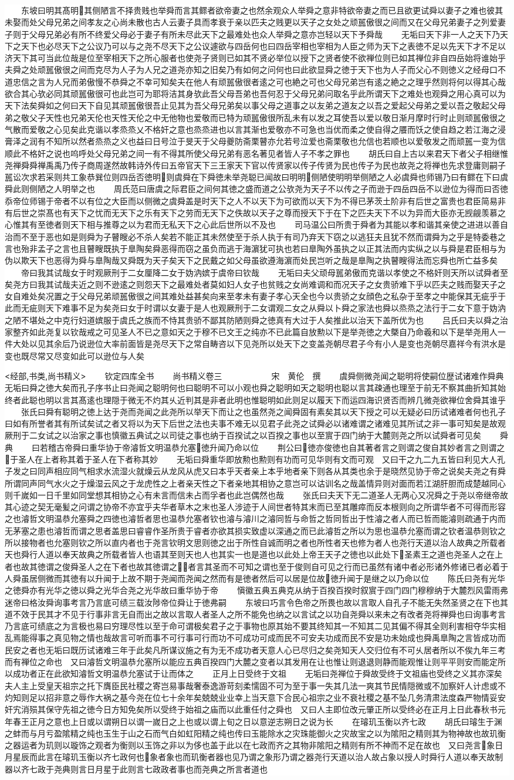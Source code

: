 　　东坡曰明其髙明其侧陋言不择贵贱也举舜而言其鳏者欲帝妻之也然余观众人举舜之意非特欲帝妻之而已且欲更试舜以妻子之难也彼其未娶而处父母兄弟之间孝友之心尚未散也古人云妻子具而孝衰于亲以匹夫之贱更以天子之女处之顽嚚傲很之间而又在父母兄弟妻子之列爱妻子则于父母兄弟必有所不终爱父母必于妻子有所未尽此天下之最难处也众人举舜之意亦岂轻以天下予舜哉
　　无垢曰天下非一人之天下乃天下之天下也必尽天下之公议乃可以与之尧不尽天下之公议遽欲与四岳何也曰四岳宰相也宰相为人臣之师为天下之表徳不足以先天下才不足以济天下其可当此位哉是位至宰相天下之所心服者也使尧子贤则已如其不贤必举位以授下之贤者使不欲禅位则已如其禅位非自四岳始将谁始乎夫舜之处顽嚚傲很之间而克尽为人子为人兄之道尧亦知之旧矣乃有如何之问何也曰此欲显舜之徳于天下也为人子而父心不则徳义之经母口不道忠信之言为人兄而弟傲慢不恭舜之不幸可知矣夫在他人有顽嚚傲很者逺之可也絶之可也父母兄弟岂有逺之絶之之理乎然则将何以得其心哉欲合其心欤必同其顽嚚傲很可也此岂可为耶将洁其身欤此吾父母吾弟也吾何忍于父母兄弟问取名乎此所谓天下之难处也观舜之用心真可以为天下法矣舜如之何曰天下自见其顽嚚傲很吾止见其为吾父母兄弟矣以事父母之道事之以友弟之道友之以吾之爱起父母弟之爱以吾之敬起父母弟之敬父子天性也兄弟天伦也天性天伦之中无他物也爱敬而已特为顽嚚傲很所乱未有以发之耳使吾以爱以敬日渐月摩时行时止则顽嚚傲很之气散而爱敬之心见矣此克谐以孝烝烝乂不格奸之意也烝烝进也以言其渐也爱敬亦不可急也当优而柔之使自得之餍而饫之使自趋之若江海之浸膏泽之润有不知所以然者烝烝之义也益曰日号泣于旻天于父母夔防斋栗瞽亦允若号泣爱也斋栗敬也允信也若顺也以爱敬发之而顽嚚一变为信顺此不格奸之说也呜呼处父母兄弟之间一有不得其所使父母兄弟有恶名著见者皆人子不孝之罪也
　　胡氏曰自上古以来君天下者父子相继惟尧禅舜舜禅禹禹乃传子商周遂然故韩诗外传曰五帝官天下三王家天下官以传贤家以传子传贤为民也传子为民也故尧之将禅也先求登庸则嗣子嚚讼次求若采则共工象恭巽位则四岳否徳明则虞舜在下舜徳未举尧聪已闻故曰明明侧陋使明明举侧陋之人必虞舜也师锡乃曰有鳏在下曰虞舜此则侧陋之人明举之也
　　周氏范曰唐虞之际君臣之间何其徳之盛而道之公欤尧为天子不以传之子而逊于四岳四岳不以逊位为得而曰否徳忝帝位师锡于帝者不以有位之大臣而以侧微之虞舜盖是时天下之人不以天下为可欲而以天下为不得已茅茨土阶非有后世之富贵也君臣简易非有后世之崇髙也有天下之忧而无天下之乐有天下之劳而无天下之佚故以天子之尊而授天下于在下之匹夫天下不以为异而大臣亦无觊觎羡慕之心惟其有至徳者则天下相与推尊之以为君而无私天下之心此后世所以不及也
　　司马温公曰所贵于舜者为其能以孝和谐其亲使之进进以善自治而不至于恶也如是则舜为子瞽瞍必不杀人矣若不能正其未然使至于杀人执于有司乃弃天下窃之以逃狂夫且犹不然而谓舜为之乎是特委巷之言也殆非孟子之言也且瞽瞍既执于臯陶矣舜恶得而窃之虽负而逃于海濵犹可执也若曰臯陶外虽执之以正其法而内实纵之以与舜是君臣相与为伪以欺天下也恶得为舜与臯陶哉又舜既为天子矣天下之民戴之如父母虽欲遵海濵而处民岂听之哉是臯陶之执瞽瞍得法而忘舜也所亡益多矣
　　帝曰我其试哉女于时观厥刑于二女厘降二女于妫汭嫔于虞帝曰钦哉
　　无垢曰夫父顽母嚚弟傲而克谐以孝使之不格奸则天所以试舜者至矣尧方曰我其试哉夫近之则不逊逺之则怨天下之最难处者莫如妇人女子也贫贱之女尚难调和而况天子之女贵骄难下乎以匹夫之贱而娶天子之女自难处矣况置之于父母兄弟顽嚚傲很之间其难处益甚矣向来至孝未有妻子孝心天全也今以贵骄之女顔色之私杂于至孝之中能保其无疵乎于此而无疵则天下难事不足为矣尧曰女于时谓以女妻于是人也观厥刑于二女谓观二女之从舜以卜舜之家法也舜以烝烝之法行于二女下意于妫汭之陋不堪处之中克行妇道嫔服于虞氏之族而不恃其贵骄不鄙其防陋则舜之徳真有大过于人矣推此以治天下盖所优为也
　　吕氏曰夫以舜之治家整齐如此尧复以钦哉戒之可见圣人不已之意如天之于穆不已文王之纯亦不已此篇自放勲以下是举尧徳之大槩自乃命羲和以下是举尧用人一件大处以见其余后乃说逊位大率前面皆是尧尽天下之常自畴咨以下见尧所以处天下之变盖尧朝尽君子今有小人是变也尧朝尽嘉祥今有洪水是变也既尽常又尽变如此可以逊位与人矣














<经部,书类,尚书精义>
　　钦定四库全书
　　尚书精义卷三　　　　　　宋　黄伦　撰
　　虞舜侧微尧闻之聪明将使嗣位歴试诸难作舜典无垢曰舜之徳大矣而孔子序书止曰尧闻之聪明何也曰聪明不可以小观也舜之聪明如天之聪明也聪以言其疎通也理至于前无不察其曲折知其始终者此聪也明以言其髙逺也理隠于微无不灼其乆近判其是非者此明也惟聪明如此则足以履天下而运四海识贤否而辨几微尧欲禅位舍舜其谁乎
　　张氏曰舜有聪明之徳上达于尧而尧闻之此尧所以举天下而让之也虽然尧之闻舜固有素矣其以天下授之可以无疑必曰历试诸难者何也孔子曰如有所誉者其有所试矣试之者又将以为天下后世之法也夫事不难无以见君子此尧之试舜必以诸难谓之诸难见其所试之非一事可知矣是故观厥刑于二女试之以治家之事也慎徽五典试之以司徒之事也纳于百揆试之以百揆之事也以至賔于四门纳于大麓则尧之所以试舜者可见矣
　　舜典
　　曰若稽古帝舜曰重华协于帝濬哲文明温恭允塞徳升闻乃命以位
　　荆公曰徳亦俊徳也自其著者言之则谓之俊自其妙者言之则谓之于圣人在上者称其着于圣人在下者称其妙
　　无垢曰舜重华即放勲也勲则有功而可见华则有文而可观　又曰干之九二九五皆曰利见大人孔子发之曰同声相应同气相求水流湿火就燥云从龙风从虎又曰本乎天者亲上本乎地者亲下则各从其类也余于是晓然见协于帝之说矣夫尧之有舜所谓同声同气水火之于燥湿云风之于龙虎性之上者亲天性之下者亲地其相协之意岂可以诂训名之哉盖情异则对面而若江湖肝胆而成楚越同心则千嵗如一日千里如同堂想其相协之心有未言而信未占而孚者也此岂偶然也哉
　　张氏曰夫天下无二道圣人无两心又况舜之于尧以帝继帝故其心迹之契无毫髪之问谓之协帝不亦宜乎夫华者草木之末也圣人涉迹于人间世者特其末而已至其雕瘁而反本根则向之所谓华者不可得而形容之也濬哲文明温恭允塞舜之四徳也濬哲者思也温恭允塞者钦也濬与濬川之濬同哲与命哲之哲同哲出于性濬之者人而已哲而能濬则疏通于内而无茅塞之患也濬哲而谓之思者盖思曰睿睿作圣所贵于睿者亦欲其损实致虚以深通之而已此濬哲之所以为思也温恭允塞而谓之钦者温恭则钦之所以接物者也允塞则钦之所以直内者也于尧言钦明文思则徳之出于所性自诚而明之者也所性者天也修为者人也尧行天道以治人故典之所载者天也舜行人道以奉天故典之所载者皆人也语其至则天也人也其实一也是道也以此处上帝王天子之徳也以此处下圣素王之道也尧圣人之在上者也故其徳谓之俊舜圣人之在下者也故其徳谓之者言其圣而不可知之谓也至于俊则自可见之行而已虽然有诸中者必形诸外修诸已者必着于人舜虽居侧微而其徳有以升闻于上故不期于尧闻而尧闻之然而有是徳者然后可以居是位故徳升闻于是继之以乃命以位
　　陈氏曰尧有光华之徳舜亦有光华之徳以舜之光华合尧之光华故曰重华协于帝
　　愼徽五典五典克从纳于百揆百揆时叙賔于四门四门穆穆纳于大麓烈风雷雨弗迷帝曰格汝舜询事考言乃言底可绩三载汝陟帝位舜让于徳弗嗣
　　东坡曰巧言令色帝之所畏也故以言取人自孔子不能无失然圣贤之在下也其道不效于民其才不见于行事非言无自而出之故以言取人者圣人之所不能免也纳之以言试之以功自尧舜以来未之有改者尧将禅舜也曰询事考言乃言底可绩底之为言极也易曰穷理尽性以至于命可谓极矣君子之于事物也原其始不要其终知其一不知其二见其偏不得其全则利害相夺华实相乱焉能得事之真见物之情也哉故言可听而事不可行事可行而功不可成功可成而民不可安夫功成而民不安是功未始成也舜禹臯陶之言皆成功而民安之者也无垢曰既历试诸难三年于此矣凡所谋议施之有为无不成功者天意人心已尽归之矣尧知天人交归位有不可乆居者所以不俟九年三考而有禅位之命也　又曰濬哲文明温恭允塞所以能应五典百揆四门大麓之变者以其发用在让也惟让则退退则静而能观惟让则平平则安而能定所以成功者正在此欲知濬哲文明温恭允塞试于让而体之
　　正月上日受终于文祖
　　无垢曰尧禅位于舜故受终于文祖庙也受终之义其亦深矣夫人主上受皇天祖宗之托下膺臣民社稷之寄岂易事哉奢泰逸游苛刻柔懦固不可为至于事一失其几法一爽其节民情隠微或不加察奸人计虑或不灼知则足以招非意之辱作大祸之基今尧在位七十余年矣兢兢业业幸上当天意下合民心祖宗之业不衰社稷之基不坠几务清肃法度森严物情妥安奸宄消殒其保守先祖之徳今日方知免矣所以受终于始祖之庙而以此重任付之舜也　又曰人主即位改元肇正所以受终必在正月上日此春秋书元年春王正月之意也上日或以谓朔日以谓一嵗日之上也或以谓上旬之日以意逆志朔日之说为长
　　在璿玑玉衡以齐七政
　　胡氏曰璿生于渊之蚌而与月亏盈隂精之纯也玉生于山之石而气白如虹阳精之纯也传曰玉能除水之灾珠能御火之灾故宝之以为隂阳之精则其为物神故也故玑衡之器运者为玑则以璇饰之观者为衡则以玉饰之非以为侈也盖于此以在七政而齐之其物非隂阳之精则有所不神而不足在故也　又曰尧言象日月星辰而此言在璿玑玉衡以齐七政何也象者象也而玑衡者器也见乃谓之象形乃谓之器尧行天道以治人故占象以授人时舜行人道以奉天故制器以齐七政于尧典则言日月星于此则言七政政者事也而尧典之所言者道也